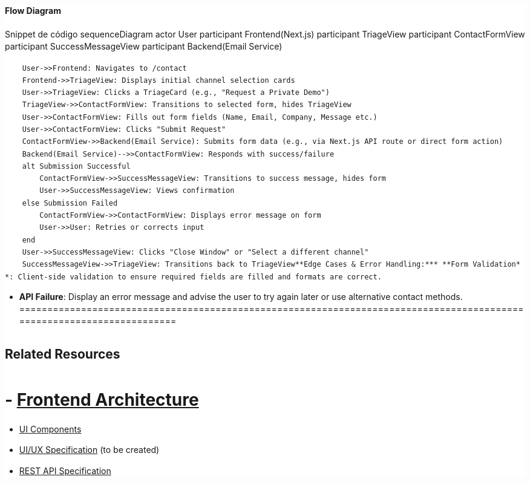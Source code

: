 #### Flow Diagram

Snippet de código    sequenceDiagram
        actor User
        participant Frontend(Next.js)
        participant TriageView
        participant ContactFormView
        participant SuccessMessageView
        participant Backend(Email Service)

        User->>Frontend: Navigates to /contact
        Frontend->>TriageView: Displays initial channel selection cards
        User->>TriageView: Clicks a TriageCard (e.g., "Request a Private Demo")
        TriageView->>ContactFormView: Transitions to selected form, hides TriageView
        User->>ContactFormView: Fills out form fields (Name, Email, Company, Message etc.)
        User->>ContactFormView: Clicks "Submit Request"
        ContactFormView->>Backend(Email Service): Submits form data (e.g., via Next.js API route or direct form action)
        Backend(Email Service)-->>ContactFormView: Responds with success/failure
        alt Submission Successful
            ContactFormView->>SuccessMessageView: Transitions to success message, hides form
            User->>SuccessMessageView: Views confirmation
        else Submission Failed
            ContactFormView->>ContactFormView: Displays error message on form
            User->>User: Retries or corrects input
        end
        User->>SuccessMessageView: Clicks "Close Window" or "Select a different channel"
        SuccessMessageView->>TriageView: Transitions back to TriageView**Edge Cases & Error Handling:*** **Form Validation**: Client-side validation to ensure required fields are filled and formats are correct.

* **API Failure**: Display an error message and advise the user to try again later or use alternative contact methods.
======================================================================================================================

## Related Resources

# - [Frontend Architecture](https://www.google.com/search?q=./frontend-architecture.md)

- [UI Components](https://www.google.com/search?q=./components.md)

- [UI/UX Specification](https://www.google.com/search?q=./ui-ux-spec.md) (to be created)

- [REST API Specification](https://www.google.com/search?q=./rest-api-spec.md)
